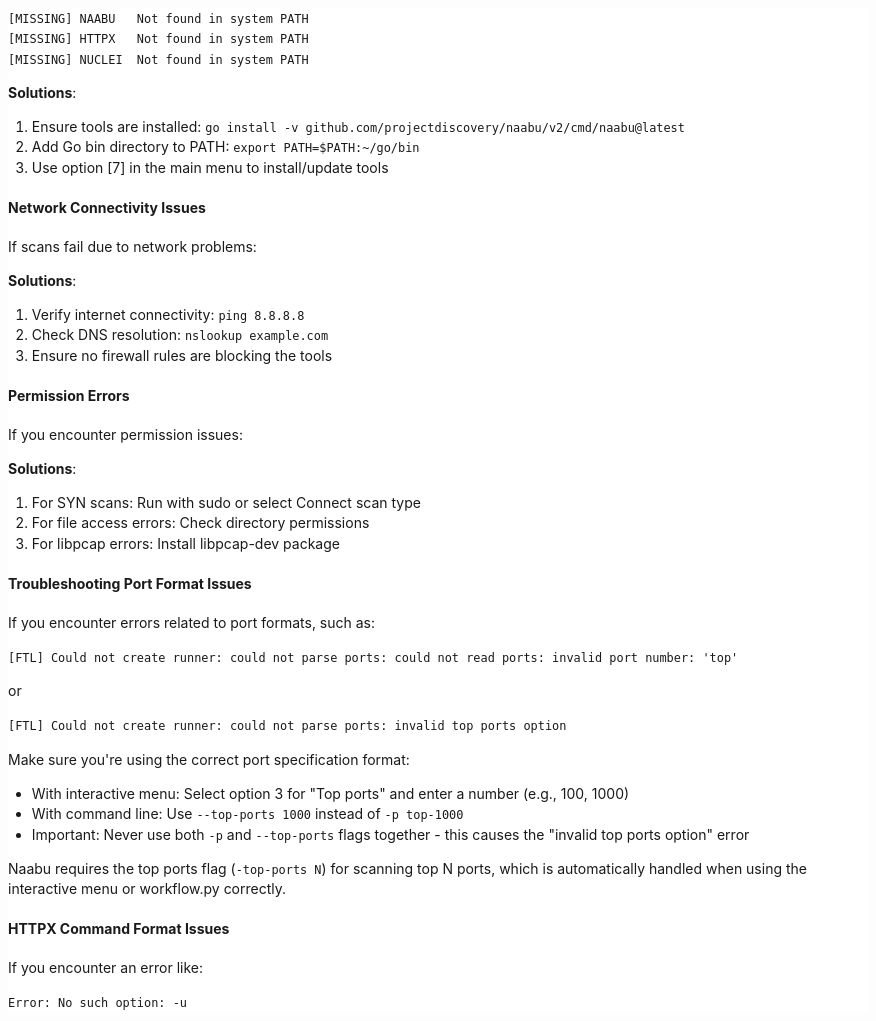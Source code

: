 ```
[MISSING] NAABU   Not found in system PATH
[MISSING] HTTPX   Not found in system PATH
[MISSING] NUCLEI  Not found in system PATH
```

**Solutions**:
1. Ensure tools are installed: `go install -v github.com/projectdiscovery/naabu/v2/cmd/naabu@latest`
2. Add Go bin directory to PATH: `export PATH=$PATH:~/go/bin`
3. Use option [7] in the main menu to install/update tools

#### Network Connectivity Issues

If scans fail due to network problems:

**Solutions**:
1. Verify internet connectivity: `ping 8.8.8.8`
2. Check DNS resolution: `nslookup example.com`
3. Ensure no firewall rules are blocking the tools

#### Permission Errors

If you encounter permission issues:

**Solutions**:
1. For SYN scans: Run with sudo or select Connect scan type
2. For file access errors: Check directory permissions
3. For libpcap errors: Install libpcap-dev package

#### Troubleshooting Port Format Issues

If you encounter errors related to port formats, such as:
```
[FTL] Could not create runner: could not parse ports: could not read ports: invalid port number: 'top'
```
or
```
[FTL] Could not create runner: could not parse ports: invalid top ports option
```

Make sure you're using the correct port specification format:

- With interactive menu: Select option 3 for "Top ports" and enter a number (e.g., 100, 1000)
- With command line: Use `--top-ports 1000` instead of `-p top-1000`
- Important: Never use both `-p` and `--top-ports` flags together - this causes the "invalid top ports option" error

Naabu requires the top ports flag (`-top-ports N`) for scanning top N ports, which is automatically handled when using the interactive menu or workflow.py correctly.

#### HTTPX Command Format Issues

If you encounter an error like:
```
Error: No such option: -u
```
